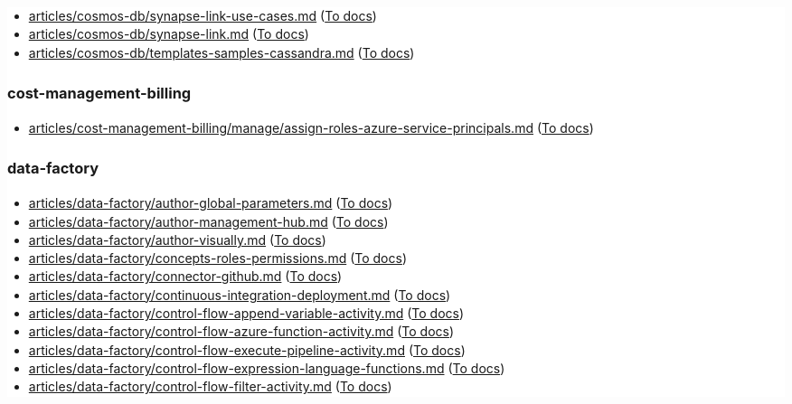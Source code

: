 - [articles/cosmos-db/synapse-link-use-cases.md](https://github.com/MicrosoftDocs/azure-docs/compare/ce74c9c..b87a1c9#diff-f5547420963f83c72724731d0b06dff8b05be9180f9ab3b23e92f002871fed8c) ([To docs](https://docs.microsoft.com/en-us/azure/cosmos-db/synapse-link-use-cases?WT.mc_id=AZ-MVP-5003408))
- [articles/cosmos-db/synapse-link.md](https://github.com/MicrosoftDocs/azure-docs/compare/ce74c9c..b87a1c9#diff-4dc9db1882d1c9010b5aa7d4644032415906103dc26e8dfceee41a9dbcaa9e47) ([To docs](https://docs.microsoft.com/en-us/azure/cosmos-db/synapse-link?WT.mc_id=AZ-MVP-5003408))
- [articles/cosmos-db/templates-samples-cassandra.md](https://github.com/MicrosoftDocs/azure-docs/compare/ce74c9c..b87a1c9#diff-f43287142571742a39749a6a14c83b25d1a9278cda5a0c4643a9ff1130ff6c34) ([To docs](https://docs.microsoft.com/en-us/azure/cosmos-db/templates-samples-cassandra?WT.mc_id=AZ-MVP-5003408))
    
### cost-management-billing
- [articles/cost-management-billing/manage/assign-roles-azure-service-principals.md](https://github.com/MicrosoftDocs/azure-docs/compare/ce74c9c..b87a1c9#diff-3ce8a941e134fec531988d1536d418bd4cadbbadc14902728166b379d27e92e4) ([To docs](https://docs.microsoft.com/en-us/azure/cost-management-billing/manage/assign-roles-azure-service-principals?WT.mc_id=AZ-MVP-5003408))
    
### data-factory
- [articles/data-factory/author-global-parameters.md](https://github.com/MicrosoftDocs/azure-docs/compare/ce74c9c..b87a1c9#diff-8ea7e2fc072dc20d490df111736003c391a967b8ec01d0c01fe9f1bf0def7462) ([To docs](https://docs.microsoft.com/en-us/azure/data-factory/author-global-parameters?WT.mc_id=AZ-MVP-5003408))
- [articles/data-factory/author-management-hub.md](https://github.com/MicrosoftDocs/azure-docs/compare/ce74c9c..b87a1c9#diff-e7226a26b2f3e365ed4e1ee9d242649342a058a2bf2cd940e7e86179bc2c1a67) ([To docs](https://docs.microsoft.com/en-us/azure/data-factory/author-management-hub?WT.mc_id=AZ-MVP-5003408))
- [articles/data-factory/author-visually.md](https://github.com/MicrosoftDocs/azure-docs/compare/ce74c9c..b87a1c9#diff-7a6a7cc6255e26b37989323194e5e2bd211606df1a263bffa26fff04cb1115ed) ([To docs](https://docs.microsoft.com/en-us/azure/data-factory/author-visually?WT.mc_id=AZ-MVP-5003408))
- [articles/data-factory/concepts-roles-permissions.md](https://github.com/MicrosoftDocs/azure-docs/compare/ce74c9c..b87a1c9#diff-7cd01f4914822916c67cf9317d91d8391f0f9dd95dc26515688ff5c357761043) ([To docs](https://docs.microsoft.com/en-us/azure/data-factory/concepts-roles-permissions?WT.mc_id=AZ-MVP-5003408))
- [articles/data-factory/connector-github.md](https://github.com/MicrosoftDocs/azure-docs/compare/ce74c9c..b87a1c9#diff-1eaae2d7737254a550031f33c3a84f54e526679a2b467a87e198045058cb15d0) ([To docs](https://docs.microsoft.com/en-us/azure/data-factory/connector-github?WT.mc_id=AZ-MVP-5003408))
- [articles/data-factory/continuous-integration-deployment.md](https://github.com/MicrosoftDocs/azure-docs/compare/ce74c9c..b87a1c9#diff-91acd75d478ed62c5a7e9623bc91cab03a8b6407aae33c776cefff6579253d0f) ([To docs](https://docs.microsoft.com/en-us/azure/data-factory/continuous-integration-deployment?WT.mc_id=AZ-MVP-5003408))
- [articles/data-factory/control-flow-append-variable-activity.md](https://github.com/MicrosoftDocs/azure-docs/compare/ce74c9c..b87a1c9#diff-5df1a279580fa264e3a7036a22d9c36e200742e49b07765ac8d667abb2ba84b2) ([To docs](https://docs.microsoft.com/en-us/azure/data-factory/control-flow-append-variable-activity?WT.mc_id=AZ-MVP-5003408))
- [articles/data-factory/control-flow-azure-function-activity.md](https://github.com/MicrosoftDocs/azure-docs/compare/ce74c9c..b87a1c9#diff-3300e753ac45d215587af00166ad923de79fd69255ed2c091a60befdc0f597c4) ([To docs](https://docs.microsoft.com/en-us/azure/data-factory/control-flow-azure-function-activity?WT.mc_id=AZ-MVP-5003408))
- [articles/data-factory/control-flow-execute-pipeline-activity.md](https://github.com/MicrosoftDocs/azure-docs/compare/ce74c9c..b87a1c9#diff-85770a4f9c3f6dd2d4f223f38a9d76c87ac47d41e4bb84d57ea3aaa81651f646) ([To docs](https://docs.microsoft.com/en-us/azure/data-factory/control-flow-execute-pipeline-activity?WT.mc_id=AZ-MVP-5003408))
- [articles/data-factory/control-flow-expression-language-functions.md](https://github.com/MicrosoftDocs/azure-docs/compare/ce74c9c..b87a1c9#diff-4d4edd29e47a1415d5695c40806ced272c1d6861d991a7d73eb500aa101b0f8a) ([To docs](https://docs.microsoft.com/en-us/azure/data-factory/control-flow-expression-language-functions?WT.mc_id=AZ-MVP-5003408))
- [articles/data-factory/control-flow-filter-activity.md](https://github.com/MicrosoftDocs/azure-docs/compare/ce74c9c..b87a1c9#diff-c85830ffef87d6a563a854d20b9f5617d88083c126dce6d1f52cf32229e7c1eb) ([To docs](https://docs.microsoft.com/en-us/azure/data-factory/control-flow-filter-activity?WT.mc_id=AZ-MVP-5003408))
